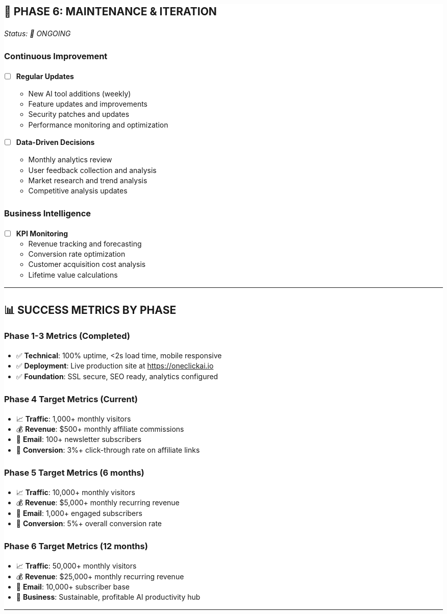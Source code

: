 ## 🔧 **PHASE 6: MAINTENANCE & ITERATION**
*Status: 🔲 ONGOING*

### Continuous Improvement
- [ ] **Regular Updates**
  - New AI tool additions (weekly)
  - Feature updates and improvements
  - Security patches and updates
  - Performance monitoring and optimization

- [ ] **Data-Driven Decisions**
  - Monthly analytics review
  - User feedback collection and analysis
  - Market research and trend analysis
  - Competitive analysis updates

### Business Intelligence
- [ ] **KPI Monitoring**
  - Revenue tracking and forecasting
  - Conversion rate optimization
  - Customer acquisition cost analysis
  - Lifetime value calculations

---

## 📊 **SUCCESS METRICS BY PHASE**

### Phase 1-3 Metrics (Completed)
- ✅ **Technical**: 100% uptime, <2s load time, mobile responsive
- ✅ **Deployment**: Live production site at https://oneclickai.io
- ✅ **Foundation**: SSL secure, SEO ready, analytics configured

### Phase 4 Target Metrics (Current)
- 📈 **Traffic**: 1,000+ monthly visitors
- 💰 **Revenue**: $500+ monthly affiliate commissions
- 📧 **Email**: 100+ newsletter subscribers
- 🎯 **Conversion**: 3%+ click-through rate on affiliate links

### Phase 5 Target Metrics (6 months)
- 📈 **Traffic**: 10,000+ monthly visitors
- 💰 **Revenue**: $5,000+ monthly recurring revenue
- 📧 **Email**: 1,000+ engaged subscribers
- 🎯 **Conversion**: 5%+ overall conversion rate

### Phase 6 Target Metrics (12 months)
- 📈 **Traffic**: 50,000+ monthly visitors
- 💰 **Revenue**: $25,000+ monthly recurring revenue
- 📧 **Email**: 10,000+ subscriber base
- 🎯 **Business**: Sustainable, profitable AI productivity hub

---
